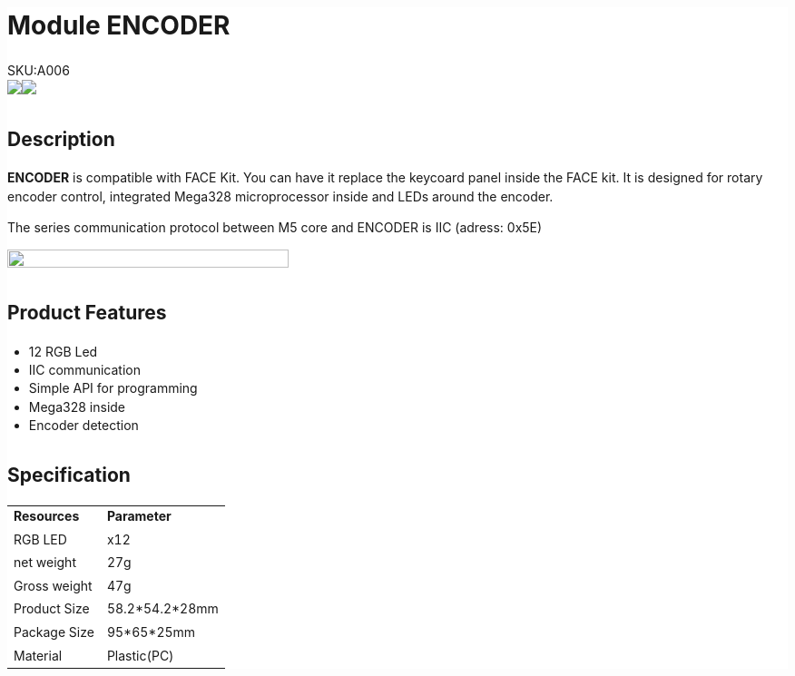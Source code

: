 # Module ENCODER

<div class="badge badge-pill badge-primary product_sku_tag">SKU:A006</div>

<div class="product_pic"><img src="assets/img/product_pics/module/module_encoder_01.webp"><img src="assets/img/product_pics/module/module_encoder_02.webp"></div>

## Description

**ENCODER** is compatible with FACE Kit. You can have it replace the keycoard panel inside the FACE kit. It is designed for rotary encoder control, integrated Mega328 microprocessor inside and LEDs around the encoder.

The series communication protocol between M5 core and ENCODER is IIC (adress: 0x5E)

<img src="assets/img/product_pics/module/module_encoder_03.webp" width="60%" height="60%">

## Product Features

-  12 RGB Led
-  IIC communication
-  Simple API for programming
-  Mega328 inside
-  Encoder detection

## Specification

<table>
   <tr style="font-weight:bold">
      <td>Resources</td>
      <td>Parameter</td>
   </tr>
   <tr>
      <td>RGB LED</td>
      <td>x12</td>
   </tr>
   <tr>
      <td>net weight</td>
      <td>27g</td>
   </tr>
   <tr>
      <td>Gross weight</td>
      <td>47g</td>
   </tr>
   <tr>
      <td>Product Size</td>
      <td>58.2*54.2*28mm</td>
   </tr>
   <tr>
      <td>Package Size</td>
      <td>95*65*25mm</td>
   </tr>
   <tr>
      <td>Material</td>
      <td>Plastic(PC)</td>
   </tr>
</table>
